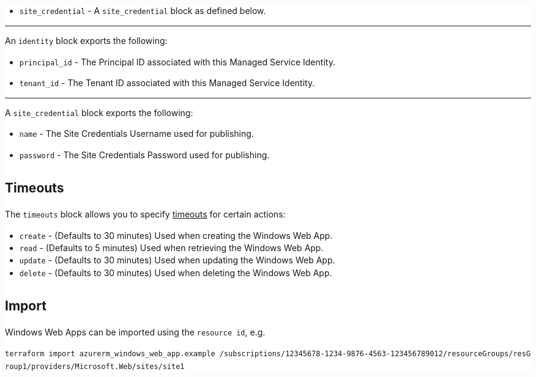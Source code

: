 * `site_credential` - A `site_credential` block as defined below.

---

An `identity` block exports the following:

* `principal_id` - The Principal ID associated with this Managed Service Identity.

* `tenant_id` - The Tenant ID associated with this Managed Service Identity.

---

A `site_credential` block exports the following:

* `name` - The Site Credentials Username used for publishing.

* `password` - The Site Credentials Password used for publishing.

## Timeouts

The `timeouts` block allows you to specify [timeouts](https://www.terraform.io/language/resources/syntax#operation-timeouts) for certain actions:

* `create` - (Defaults to 30 minutes) Used when creating the Windows Web App.
* `read` - (Defaults to 5 minutes) Used when retrieving the Windows Web App.
* `update` - (Defaults to 30 minutes) Used when updating the Windows Web App.
* `delete` - (Defaults to 30 minutes) Used when deleting the Windows Web App.

## Import

Windows Web Apps can be imported using the `resource id`, e.g.

```shell
terraform import azurerm_windows_web_app.example /subscriptions/12345678-1234-9876-4563-123456789012/resourceGroups/resGroup1/providers/Microsoft.Web/sites/site1
```
